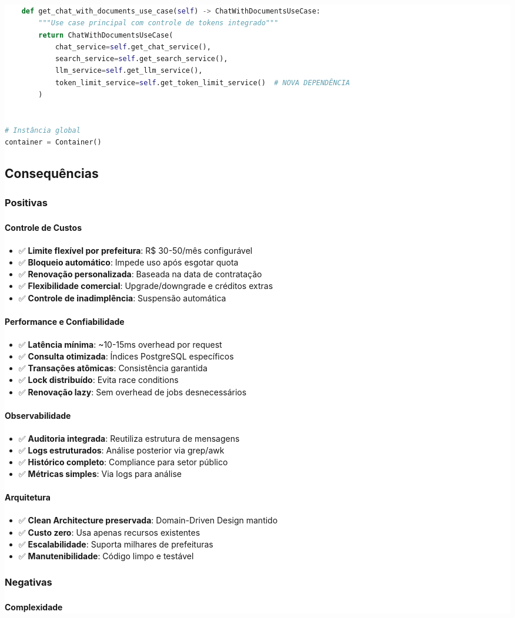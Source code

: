 ```python
    def get_chat_with_documents_use_case(self) -> ChatWithDocumentsUseCase:
        """Use case principal com controle de tokens integrado"""
        return ChatWithDocumentsUseCase(
            chat_service=self.get_chat_service(),
            search_service=self.get_search_service(),
            llm_service=self.get_llm_service(),
            token_limit_service=self.get_token_limit_service()  # NOVA DEPENDÊNCIA
        )


# Instância global
container = Container()
```

## Consequências

### **Positivas**

#### **Controle de Custos**

- ✅ **Limite flexível por prefeitura**: R$ 30-50/mês configurável
- ✅ **Bloqueio automático**: Impede uso após esgotar quota
- ✅ **Renovação personalizada**: Baseada na data de contratação
- ✅ **Flexibilidade comercial**: Upgrade/downgrade e créditos extras
- ✅ **Controle de inadimplência**: Suspensão automática

#### **Performance e Confiabilidade**

- ✅ **Latência mínima**: ~10-15ms overhead por request
- ✅ **Consulta otimizada**: Índices PostgreSQL específicos
- ✅ **Transações atômicas**: Consistência garantida
- ✅ **Lock distribuído**: Evita race conditions
- ✅ **Renovação lazy**: Sem overhead de jobs desnecessários

#### **Observabilidade**

- ✅ **Auditoria integrada**: Reutiliza estrutura de mensagens
- ✅ **Logs estruturados**: Análise posterior via grep/awk
- ✅ **Histórico completo**: Compliance para setor público
- ✅ **Métricas simples**: Via logs para análise

#### **Arquitetura**

- ✅ **Clean Architecture preservada**: Domain-Driven Design mantido
- ✅ **Custo zero**: Usa apenas recursos existentes
- ✅ **Escalabilidade**: Suporta milhares de prefeituras
- ✅ **Manutenibilidade**: Código limpo e testável

### **Negativas**

#### **Complexidade**
